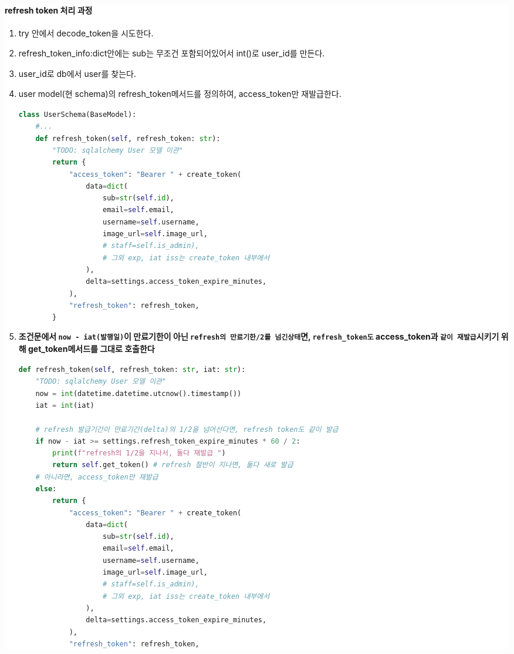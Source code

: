 #### refresh token 처리 과정

1. try 안에서 decode_token을 시도한다.
2. refresh_token_info:dict안에는 sub는 무조건 포함되어있어서 int()로 user_id를 만든다.
3. user_id로 db에서 user를 찾는다.
4. user model(현 schema)의 refresh_token메서드를 정의하여, access_token만 재발급한다.
    ```python
    class UserSchema(BaseModel):
        #...
        def refresh_token(self, refresh_token: str):
            "TODO: sqlalchemy User 모델 이관"
            return {
                "access_token": "Bearer " + create_token(
                    data=dict(
                        sub=str(self.id),
                        email=self.email,
                        username=self.username,
                        image_url=self.image_url,
                        # staff=self.is_admin),
                        # 그외 exp, iat iss는 create_token 내부에서
                    ),
                    delta=settings.access_token_expire_minutes,
                ),
                "refresh_token": refresh_token,
            }
    ```
   
5. **조건문에서 `now - iat(발행일)`이 만료기한이 아닌 `refresh의 만료기한/2를 넘긴상태`면, `refresh_token도` access_token과 `같이 재발급`시키기 위해 get_token메서드를 그대로 호출한다**
    ```python
    def refresh_token(self, refresh_token: str, iat: str):
        "TODO: sqlalchemy User 모델 이관"
        now = int(datetime.datetime.utcnow().timestamp())
        iat = int(iat)
        
        # refresh 발급기간이 만료기간(delta)의 1/2을 넘어선다면, refresh token도 같이 발급
        if now - iat >= settings.refresh_token_expire_minutes * 60 / 2:
            print(f"refresh의 1/2을 지나서, 둘다 재발급 ")
            return self.get_token() # refresh 절반이 지나면, 둘다 새로 발급
        # 아니라면, access_token만 재발급
        else:
            return {
                "access_token": "Bearer " + create_token(
                    data=dict(
                        sub=str(self.id),
                        email=self.email,
                        username=self.username,
                        image_url=self.image_url,
                        # staff=self.is_admin),
                        # 그외 exp, iat iss는 create_token 내부에서
                    ),
                    delta=settings.access_token_expire_minutes,
                ),
                "refresh_token": refresh_token,